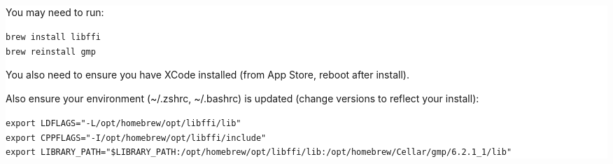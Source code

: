 You may need to run:

```shell
brew install libffi
brew reinstall gmp
```

You also need to ensure you have XCode installed (from App Store, reboot after install).

Also ensure your environment (~/.zshrc, ~/.bashrc) is updated (change versions to reflect your install):

```shell
export LDFLAGS="-L/opt/homebrew/opt/libffi/lib"
export CPPFLAGS="-I/opt/homebrew/opt/libffi/include"
export LIBRARY_PATH="$LIBRARY_PATH:/opt/homebrew/opt/libffi/lib:/opt/homebrew/Cellar/gmp/6.2.1_1/lib"
```
